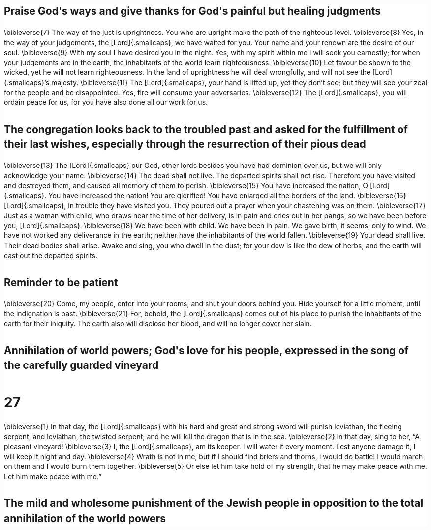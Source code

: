 ## Praise God's ways and give thanks for God's painful but healing judgments
\bibleverse{7} The way of the just is uprightness. You who are upright make the path of the righteous level. \bibleverse{8} Yes, in the way of your judgements, the [Lord]{.smallcaps}, we have waited for you. Your name and your renown are the desire of our soul. \bibleverse{9} With my soul I have desired you in the night. Yes, with my spirit within me I will seek you earnestly; for when your judgements are in the earth, the inhabitants of the world learn righteousness. \bibleverse{10} Let favour be shown to the wicked, yet he will not learn righteousness. In the land of uprightness he will deal wrongfully, and will not see the [Lord]{.smallcaps}’s majesty. \bibleverse{11} The [Lord]{.smallcaps}, your hand is lifted up, yet they don’t see; but they will see your zeal for the people and be disappointed. Yes, fire will consume your adversaries. \bibleverse{12} The [Lord]{.smallcaps}, you will ordain peace for us, for you have also done all our work for us.

## The congregation looks back to the troubled past and asked for the fulfillment of their last wishes, especially through the resurrection of their pious dead
\bibleverse{13} The [Lord]{.smallcaps} our God, other lords besides you have had dominion over us, but we will only acknowledge your name. \bibleverse{14} The dead shall not live. The departed spirits shall not rise. Therefore you have visited and destroyed them, and caused all memory of them to perish. \bibleverse{15} You have increased the nation, O [Lord]{.smallcaps}. You have increased the nation! You are glorified! You have enlarged all the borders of the land. \bibleverse{16} [Lord]{.smallcaps}, in trouble they have visited you. They poured out a prayer when your chastening was on them. \bibleverse{17} Just as a woman with child, who draws near the time of her delivery, is in pain and cries out in her pangs, so we have been before you, [Lord]{.smallcaps}. \bibleverse{18} We have been with child. We have been in pain. We gave birth, it seems, only to wind. We have not worked any deliverance in the earth; neither have the inhabitants of the world fallen. \bibleverse{19} Your dead shall live. Their dead bodies shall arise. Awake and sing, you who dwell in the dust; for your dew is like the dew of herbs, and the earth will cast out the departed spirits.

## Reminder to be patient
\bibleverse{20} Come, my people, enter into your rooms, and shut your doors behind you. Hide yourself for a little moment, until the indignation is past. \bibleverse{21} For, behold, the [Lord]{.smallcaps} comes out of his place to punish the inhabitants of the earth for their iniquity. The earth also will disclose her blood, and will no longer cover her slain. 

## Annihilation of world powers; God's love for his people, expressed in the song of the carefully guarded vineyard
# 27 
\bibleverse{1} In that day, the [Lord]{.smallcaps} with his hard and great and strong sword will punish leviathan, the fleeing serpent, and leviathan, the twisted serpent; and he will kill the dragon that is in the sea. \bibleverse{2} In that day, sing to her, “A pleasant vineyard! \bibleverse{3} I, the [Lord]{.smallcaps}, am its keeper. I will water it every moment. Lest anyone damage it, I will keep it night and day. \bibleverse{4} Wrath is not in me, but if I should find briers and thorns, I would do battle! I would march on them and I would burn them together. \bibleverse{5} Or else let him take hold of my strength, that he may make peace with me. Let him make peace with me.”

## The mild and wholesome punishment of the Jewish people in opposition to the total annihilation of the world powers